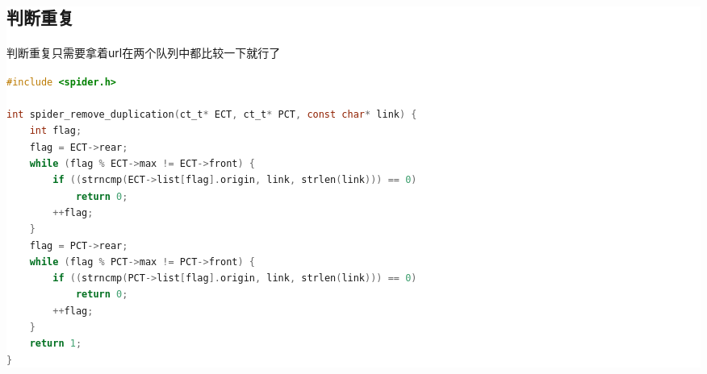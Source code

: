 ## 判断重复

判断重复只需要拿着url在两个队列中都比较一下就行了

```c
#include <spider.h>

int spider_remove_duplication(ct_t* ECT, ct_t* PCT, const char* link) {
	int flag;
	flag = ECT->rear;
	while (flag % ECT->max != ECT->front) {
		if ((strncmp(ECT->list[flag].origin, link, strlen(link))) == 0)
			return 0;
		++flag;
	}
	flag = PCT->rear;
	while (flag % PCT->max != PCT->front) {
		if ((strncmp(PCT->list[flag].origin, link, strlen(link))) == 0)
			return 0;
		++flag;
	}
	return 1;
}
```

